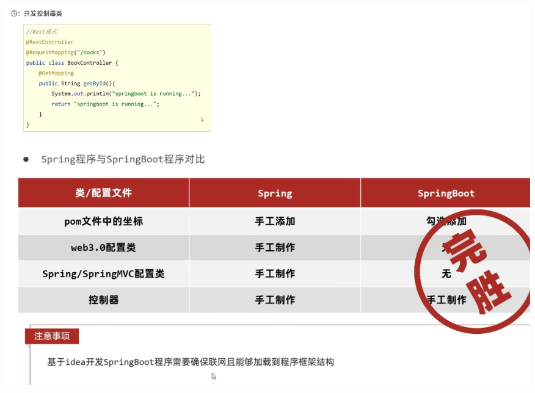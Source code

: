 <img src="typora图片/image-20221213222838787.png" alt="image-20221213222838787" style="zoom:33%;" />

![image-20221213223003306](typora图片/image-20221213223003306.png)
